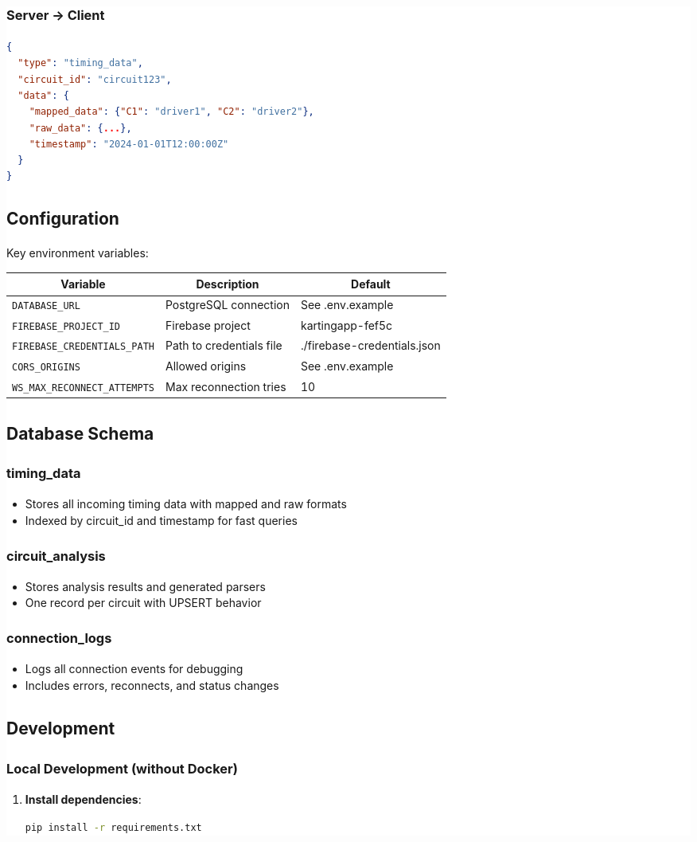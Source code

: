 ### Server → Client
```json
{
  "type": "timing_data",
  "circuit_id": "circuit123",
  "data": {
    "mapped_data": {"C1": "driver1", "C2": "driver2"},
    "raw_data": {...},
    "timestamp": "2024-01-01T12:00:00Z"
  }
}
```

## Configuration

Key environment variables:

| Variable | Description | Default |
|----------|-------------|---------|
| `DATABASE_URL` | PostgreSQL connection | See .env.example |
| `FIREBASE_PROJECT_ID` | Firebase project | kartingapp-fef5c |
| `FIREBASE_CREDENTIALS_PATH` | Path to credentials file | ./firebase-credentials.json |
| `CORS_ORIGINS` | Allowed origins | See .env.example |
| `WS_MAX_RECONNECT_ATTEMPTS` | Max reconnection tries | 10 |

## Database Schema

### timing_data
- Stores all incoming timing data with mapped and raw formats
- Indexed by circuit_id and timestamp for fast queries

### circuit_analysis
- Stores analysis results and generated parsers
- One record per circuit with UPSERT behavior

### connection_logs
- Logs all connection events for debugging
- Includes errors, reconnects, and status changes

## Development

### Local Development (without Docker)

1. **Install dependencies**:
   ```bash
   pip install -r requirements.txt
   ```
